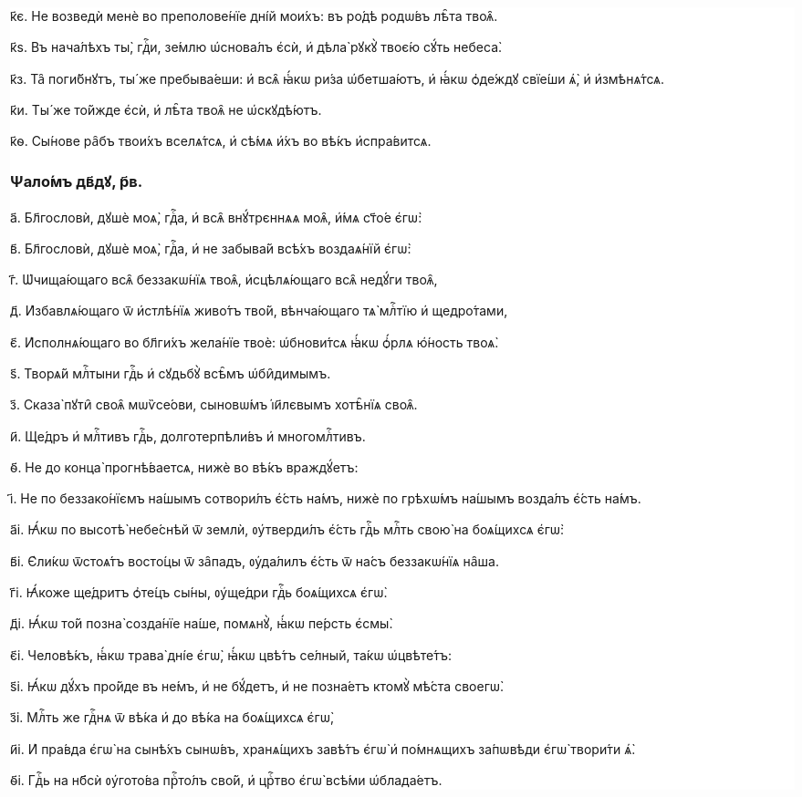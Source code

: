 к҃є. Не возведѝ менѐ во преполове́нїе дні́й мои́хъ: въ ро́дѣ родѡ́въ лѣ̑та
твоѧ̑.

к҃ѕ. Въ нача́лѣхъ ты̀, гдⷭ҇и, зе́млю ѡ҆снова́лъ є҆сѝ, и҆ дѣла̀ рꙋкꙋ̀ твоє́ю
сꙋ́ть небеса̀.

к҃з. Та̑ поги́бнꙋтъ, ты́ же пребыва́еши: и҆ всѧ̑ ꙗ҆́кѡ ри́за ѡ҆бетша́ютъ, и҆
ꙗ҆́кѡ ѻ҆де́ждꙋ свїе́ши ѧ҆̀, и҆ и҆змѣнѧ́тсѧ.

к҃и. Ты́ же то́йжде є҆сѝ, и҆ лѣ̑та твоѧ̑ не ѡ҆скꙋдѣ́ютъ.

к҃ѳ. Сы́нове ра̑бъ твои́хъ вселѧ́тсѧ, и҆ сѣ́мѧ и҆́хъ во вѣ́къ и҆спра́витсѧ.

### Ѱало́мъ дв҃дꙋ, р҃в.

а҃. Бл҃гословѝ, дꙋшѐ моѧ̀, гдⷭ҇а, и҆ всѧ̑ внꙋ́трєннѧѧ моѧ̑, и҆́мѧ ст҃о́е є҆гѡ̀:

в҃. Бл҃гословѝ, дꙋшѐ моѧ̀, гдⷭ҇а, и҆ не забыва́й всѣ́хъ воздаѧ́нїй є҆гѡ̀:

г҃. Ѡ҆чища́ющаго всѧ̑ беззакѡ́нїѧ твоѧ̑, и҆сцѣлѧ́ющаго всѧ̑ недꙋ́ги твоѧ̑,

д҃. И҆збавлѧ́ющаго ѿ и҆стлѣ́нїѧ живо́тъ тво́й, вѣнча́ющаго тѧ̀ млⷭ҇тїю и҆
щедро́тами,

є҃. И҆сполнѧ́ющаго во бл҃ги́хъ жела́нїе твоѐ: ѡ҆бнови́тсѧ ꙗ҆́кѡ ѻ҆́рлѧ ю҆́ность
твоѧ̀.

ѕ҃. Творѧ́й млⷭ҇тыни гдⷭ҇ь и҆ сꙋдьбꙋ̀ всѣ̑мъ ѡ҆би̑димымъ.

з҃. Сказа̀ пꙋти̑ своѧ̑ мѡѷсе́ови, сыновѡ́мъ і҆и҃лєвымъ хотѣ̑нїѧ своѧ̑.

и҃. Ще́дръ и҆ млⷭ҇тивъ гдⷭ҇ь, долготерпѣли́въ и҆ многомлⷭ҇тивъ.

ѳ҃. Не до конца̀ прогнѣ́ваетсѧ, нижѐ во вѣ́къ враждꙋ́етъ:

і҃. Не по беззако́нїємъ на́шымъ сотвори́лъ є҆́сть на́мъ, нижѐ по грѣхѡ́мъ
на́шымъ возда́лъ є҆́сть на́мъ.

а҃і. Ꙗ҆́кѡ по высотѣ̀ небе́снѣй ѿ землѝ, ᲂу҆тверди́лъ є҆́сть гдⷭ҇ь млⷭ҇ть свою̀
на боѧ́щихсѧ є҆гѡ̀:

в҃і. Є҆ли́кѡ ѿстоѧ́тъ восто́цы ѿ за̑падъ, ᲂу҆да́лилъ є҆́сть ѿ на́съ беззакѡ́нїѧ
на̑ша.

г҃і. Ꙗ҆́коже ще́дритъ ѻ҆те́цъ сы́ны, ᲂу҆ще́дри гдⷭ҇ь боѧ́щихсѧ є҆гѡ̀.

д҃і. Ꙗ҆́кѡ то́й позна̀ созда́нїе на́ше, помѧнꙋ̀, ꙗ҆́кѡ пе́рсть є҆смы̀.

є҃і. Человѣ́къ, ꙗ҆́кѡ трава̀ дні́е є҆гѡ̀, ꙗ҆́кѡ цвѣ́тъ се́лный, та́кѡ
ѡ҆цвѣте́тъ:

ѕ҃і. Ꙗ҆́кѡ дꙋ́хъ про́йде въ не́мъ, и҆ не бꙋ́детъ, и҆ не позна́етъ ктомꙋ̀ мѣ́ста
своегѡ̀.

з҃і. Млⷭ҇ть же гдⷭ҇нѧ ѿ вѣ́ка и҆ до вѣ́ка на боѧ́щихсѧ є҆гѡ̀,

и҃і. И҆ пра́вда є҆гѡ̀ на сынѣ́хъ сынѡ́въ, хранѧ́щихъ завѣ́тъ є҆гѡ̀ и҆
по́мнѧщихъ за́пѡвѣди є҆гѡ̀ твори́ти ѧ҆̀.

ѳ҃і. Гдⷭ҇ь на нб҃сѝ ᲂу҆гото́ва прⷭ҇то́лъ сво́й, и҆ црⷭ҇тво є҆гѡ̀ всѣ́ми
ѡ҆блада́етъ.

